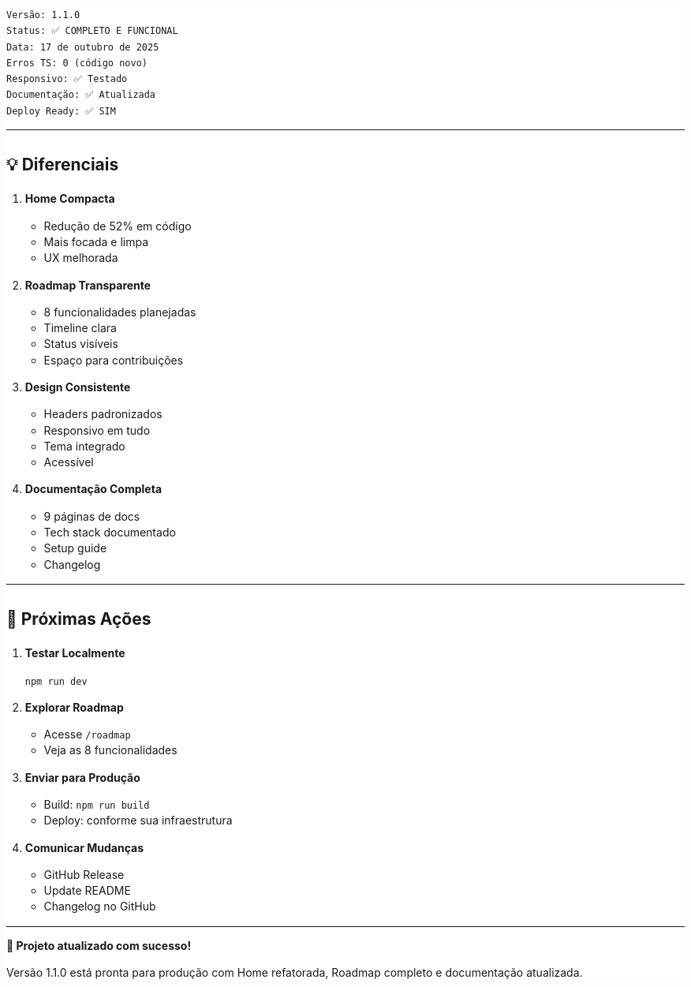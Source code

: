 ```
Versão: 1.1.0
Status: ✅ COMPLETO E FUNCIONAL
Data: 17 de outubro de 2025
Erros TS: 0 (código novo)
Responsivo: ✅ Testado
Documentação: ✅ Atualizada
Deploy Ready: ✅ SIM
```

---

## 💡 Diferenciais

1. **Home Compacta**
   - Redução de 52% em código
   - Mais focada e limpa
   - UX melhorada

2. **Roadmap Transparente**
   - 8 funcionalidades planejadas
   - Timeline clara
   - Status visíveis
   - Espaço para contribuições

3. **Design Consistente**
   - Headers padronizados
   - Responsivo em tudo
   - Tema integrado
   - Acessível

4. **Documentação Completa**
   - 9 páginas de docs
   - Tech stack documentado
   - Setup guide
   - Changelog

---

## 🎯 Próximas Ações

1. **Testar Localmente**
   ```bash
   npm run dev
   ```

2. **Explorar Roadmap**
   - Acesse `/roadmap`
   - Veja as 8 funcionalidades

3. **Enviar para Produção**
   - Build: `npm run build`
   - Deploy: conforme sua infraestrutura

4. **Comunicar Mudanças**
   - GitHub Release
   - Update README
   - Changelog no GitHub

---

**🎉 Projeto atualizado com sucesso!**

Versão 1.1.0 está pronta para produção com Home refatorada, 
Roadmap completo e documentação atualizada.

